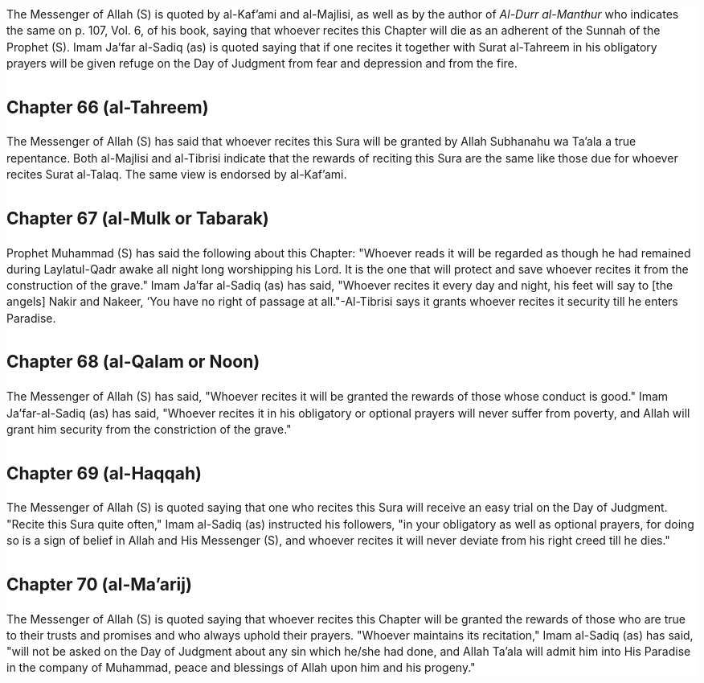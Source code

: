 The Messenger of Allah (S) is quoted by al-Kaf’ami and al-Majlisi, as
well as by the author of *Al-Durr al-Manthur* who indicates the same on
p. 107, Vol. 6, of his book, saying that whoever recites this Chapter
will die as an adherent of the Sunnah of the Prophet (S). Imam Ja’far
al-Sadiq (as) is quoted saying that if one recites it together with
Surat al-Tahreem in his obligatory prayers will be given refuge on the
Day of Judgment from fear and depression and from the fire.

Chapter 66 (al-Tahreem)
-----------------------

The Messenger of Allah (S) has said that whoever recites this Sura will
be granted by Allah Subhanahu wa Ta’ala a true repentance. Both
al-Majlisi and al-Tibrisi indicate that the rewards of reciting this
Sura are the same like those due for whoever recites Surat al-Talaq. The
same view is endorsed by al-Kaf’ami.

Chapter 67 (al-Mulk or Tabarak)
-------------------------------

Prophet Muhammad (S) has said the following about this Chapter: "Whoever
reads it will be regarded as though he had remained during Laylatul-Qadr
awake all night long worshipping his Lord. It is the one that will
protect and save whoever recites it from the construction of the grave."
Imam Ja’far al-Sadiq (as) has said, "Whoever recites it every day and
night, his feet will say to [the angels] Nakir and Nakeer, ‘You have no
right of passage at all."-Al-Tibrisi says it grants whoever recites it
security till he enters Paradise.

Chapter 68 (al-Qalam or Noon)
-----------------------------

The Messenger of Allah (S) has said, "Whoever recites it will be granted
the rewards of those whose conduct is good." Imam Ja’far-al-Sadiq (as)
has said, "Whoever recites it in his obligatory or optional prayers will
never suffer from poverty, and Allah will grant him security from the
constriction of the grave."

Chapter 69 (al-Haqqah)
----------------------

The Messenger of Allah (S) is quoted saying that one who recites this
Sura will receive an easy trial on the Day of Judgment. "Recite this
Sura quite often," Imam al-Sadiq (as) instructed his followers, "in your
obligatory as well as optional prayers, for doing so is a sign of belief
in Allah and His Messenger (S), and whoever recites it will never
deviate from his right creed till he dies."

Chapter 70 (al-Ma’arij)
-----------------------

The Messenger of Allah (S) is quoted saying that whoever recites this
Chapter will be granted the rewards of those who are true to their
trusts and promises and who always uphold their prayers. "Whoever
maintains its recitation," Imam al-Sadiq (as) has said, "will not be
asked on the Day of Judgment about any sin which he/she had done, and
Allah Ta’ala will admit him into His Paradise in the company of
Muhammad, peace and blessings of Allah upon him and his progeny."


[^1]: Misbah al-Kaf\`ami, Vol. 2, p. 531.
[^2]: This statement is recorded on p. 53, Vol. 1, of al-Kulayni's book
[^3]: This is recorded on p. 440 of al-Hafiz al-Qandoozi al-Hanafi's
[^4]: These are five Chapters: al-Hadeed, al-Hashr, al-Saff, al-Jum\`a,
[^5]: Throughout this book, I have preferred to use this word as it